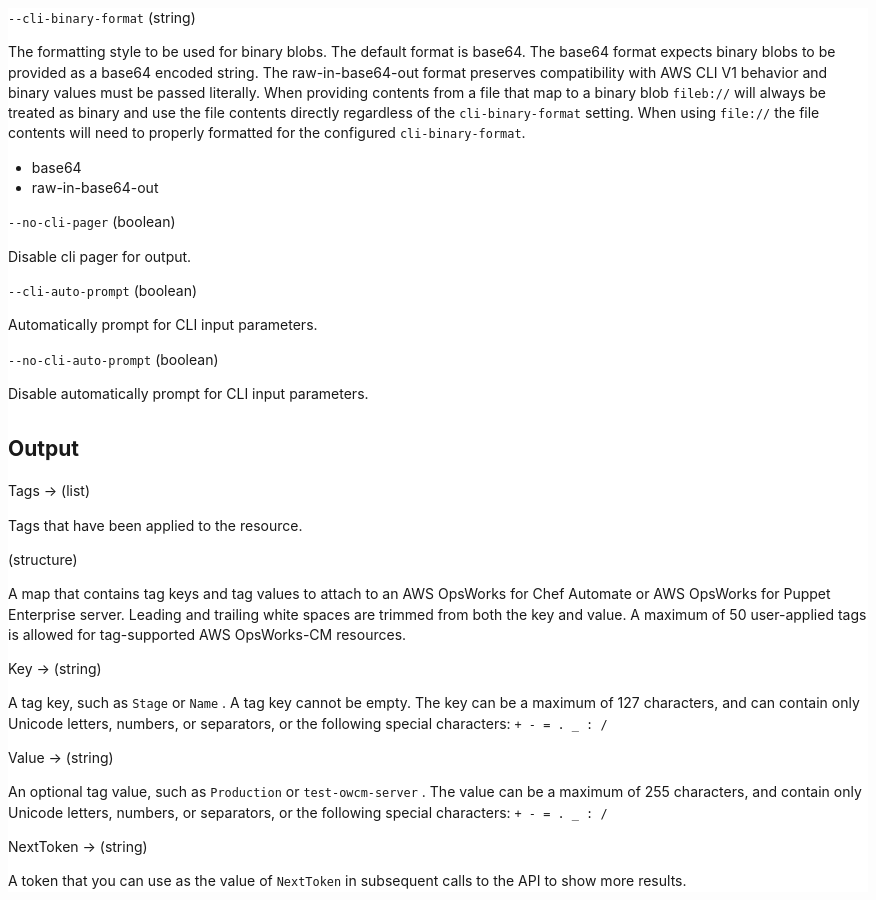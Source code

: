 `--cli-binary-format` (string)

The formatting style to be used for binary blobs. The default format is base64. The base64 format expects binary blobs to be provided as a base64 encoded string. The raw-in-base64-out format preserves compatibility with AWS CLI V1 behavior and binary values must be passed literally. When providing contents from a file that map to a binary blob `fileb://` will always be treated as binary and use the file contents directly regardless of the `cli-binary-format` setting. When using `file://` the file contents will need to properly formatted for the configured `cli-binary-format`.

- base64
- raw-in-base64-out

`--no-cli-pager` (boolean)

Disable cli pager for output.

`--cli-auto-prompt` (boolean)

Automatically prompt for CLI input parameters.

`--no-cli-auto-prompt` (boolean)

Disable automatically prompt for CLI input parameters.

## Output

Tags -> (list)

Tags that have been applied to the resource.

(structure)

A map that contains tag keys and tag values to attach to an AWS OpsWorks for Chef Automate or AWS OpsWorks for Puppet Enterprise server. Leading and trailing white spaces are trimmed from both the key and value. A maximum of 50 user-applied tags is allowed for tag-supported AWS OpsWorks-CM resources.

Key -> (string)

A tag key, such as `Stage` or `Name` . A tag key cannot be empty. The key can be a maximum of 127 characters, and can contain only Unicode letters, numbers, or separators, or the following special characters: `+ - = . _ : /`

Value -> (string)

An optional tag value, such as `Production` or `test-owcm-server` . The value can be a maximum of 255 characters, and contain only Unicode letters, numbers, or separators, or the following special characters: `+ - = . _ : /`

NextToken -> (string)

A token that you can use as the value of `NextToken` in subsequent calls to the API to show more results.